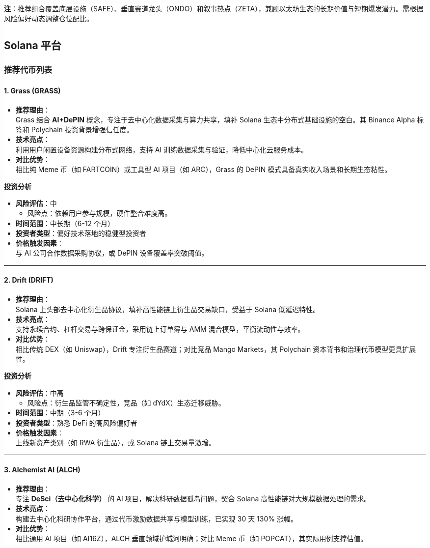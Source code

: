 
**注**：推荐组合覆盖底层设施（SAFE）、垂直赛道龙头（ONDO）和叙事热点（ZETA），兼顾以太坊生态的长期价值与短期爆发潜力。需根据风险偏好动态调整仓位配比。

## Solana 平台


### 推荐代币列表

#### 1. **Grass (GRASS)**
- **推荐理由**：  
  Grass 结合 **AI+DePIN** 概念，专注于去中心化数据采集与算力共享，填补 Solana 生态中分布式基础设施的空白。其 Binance Alpha 标签和 Polychain 投资背景增强信任度。
- **技术亮点**：  
  利用用户闲置设备资源构建分布式网络，支持 AI 训练数据采集与验证，降低中心化云服务成本。
- **对比优势**：  
  相比纯 Meme 币（如 FARTCOIN）或工具型 AI 项目（如 ARC），Grass 的 DePIN 模式具备真实收入场景和长期生态粘性。

**投资分析**  
- **风险评估**：中  
  - 风险点：依赖用户参与规模，硬件整合难度高。  
- **时间范围**：中长期（6-12 个月）  
- **投资者类型**：偏好技术落地的稳健型投资者  
- **价格触发因素**：  
  与 AI 公司合作数据采购协议，或 DePIN 设备覆盖率突破阈值。

---

#### 2. **Drift (DRIFT)**
- **推荐理由**：  
  Solana 上头部去中心化衍生品协议，填补高性能链上衍生品交易缺口，受益于 Solana 低延迟特性。
- **技术亮点**：  
  支持永续合约、杠杆交易与跨保证金，采用链上订单簿与 AMM 混合模型，平衡流动性与效率。
- **对比优势**：  
  相比传统 DEX（如 Uniswap），Drift 专注衍生品赛道；对比竞品 Mango Markets，其 Polychain 资本背书和治理代币模型更具扩展性。

**投资分析**  
- **风险评估**：中高  
  - 风险点：衍生品监管不确定性，竞品（如 dYdX）生态迁移威胁。  
- **时间范围**：中期（3-6 个月）  
- **投资者类型**：熟悉 DeFi 的高风险偏好者  
- **价格触发因素**：  
  上线新资产类别（如 RWA 衍生品），或 Solana 链上交易量激增。

---

#### 3. **Alchemist AI (ALCH)**
- **推荐理由**：  
  专注 **DeSci（去中心化科学）** 的 AI 项目，解决科研数据孤岛问题，契合 Solana 高性能链对大规模数据处理的需求。
- **技术亮点**：  
  构建去中心化科研协作平台，通过代币激励数据共享与模型训练，已实现 30 天 130% 涨幅。
- **对比优势**：  
  相比通用 AI 项目（如 AI16Z），ALCH 垂直领域护城河明确；对比 Meme 币（如 POPCAT），其实际用例支撑估值。
